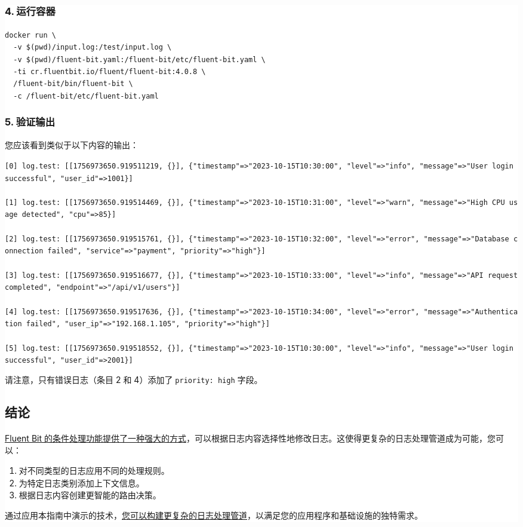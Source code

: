 ### **4. 运行容器**

```
docker run \
  -v $(pwd)/input.log:/test/input.log \
  -v $(pwd)/fluent-bit.yaml:/fluent-bit/etc/fluent-bit.yaml \
  -ti cr.fluentbit.io/fluent/fluent-bit:4.0.8 \
  /fluent-bit/bin/fluent-bit \
  -c /fluent-bit/etc/fluent-bit.yaml
```

### **5. 验证输出**

您应该看到类似于以下内容的输出：

```
[0] log.test: [[1756973650.919511219, {}], {"timestamp"=>"2023-10-15T10:30:00", "level"=>"info", "message"=>"User login successful", "user_id"=>1001}]

[1] log.test: [[1756973650.919514469, {}], {"timestamp"=>"2023-10-15T10:31:00", "level"=>"warn", "message"=>"High CPU usage detected", "cpu"=>85}]

[2] log.test: [[1756973650.919515761, {}], {"timestamp"=>"2023-10-15T10:32:00", "level"=>"error", "message"=>"Database connection failed", "service"=>"payment", "priority"=>"high"}]

[3] log.test: [[1756973650.919516677, {}], {"timestamp"=>"2023-10-15T10:33:00", "level"=>"info", "message"=>"API request completed", "endpoint"=>"/api/v1/users"}]

[4] log.test: [[1756973650.919517636, {}], {"timestamp"=>"2023-10-15T10:34:00", "level"=>"error", "message"=>"Authentication failed", "user_ip"=>"192.168.1.105", "priority"=>"high"}]

[5] log.test: [[1756973650.919518552, {}], {"timestamp"=>"2023-10-15T10:30:00", "level"=>"info", "message"=>"User login successful", "user_id"=>2001}]
```

请注意，只有错误日志（条目 2 和 4）添加了 `priority: high` 字段。

## 结论

[Fluent Bit 的条件处理功能提供了一种强大的方式](https://thenewstack.io/how-to-deploy-fluent-bit-in-a-kubernetes-native-way/)，可以根据日志内容选择性地修改日志。这使得更复杂的日志处理管道成为可能，您可以：

1.  对不同类型的日志应用不同的处理规则。
2.  为特定日志类别添加上下文信息。
3.  根据日志内容创建更智能的路由决策。

通过应用本指南中演示的技术，[您可以构建更复杂的日志处理管道](https://thenewstack.io/using-logging-frameworks-for-application-development/)，以满足您的应用程序和基础设施的独特需求。